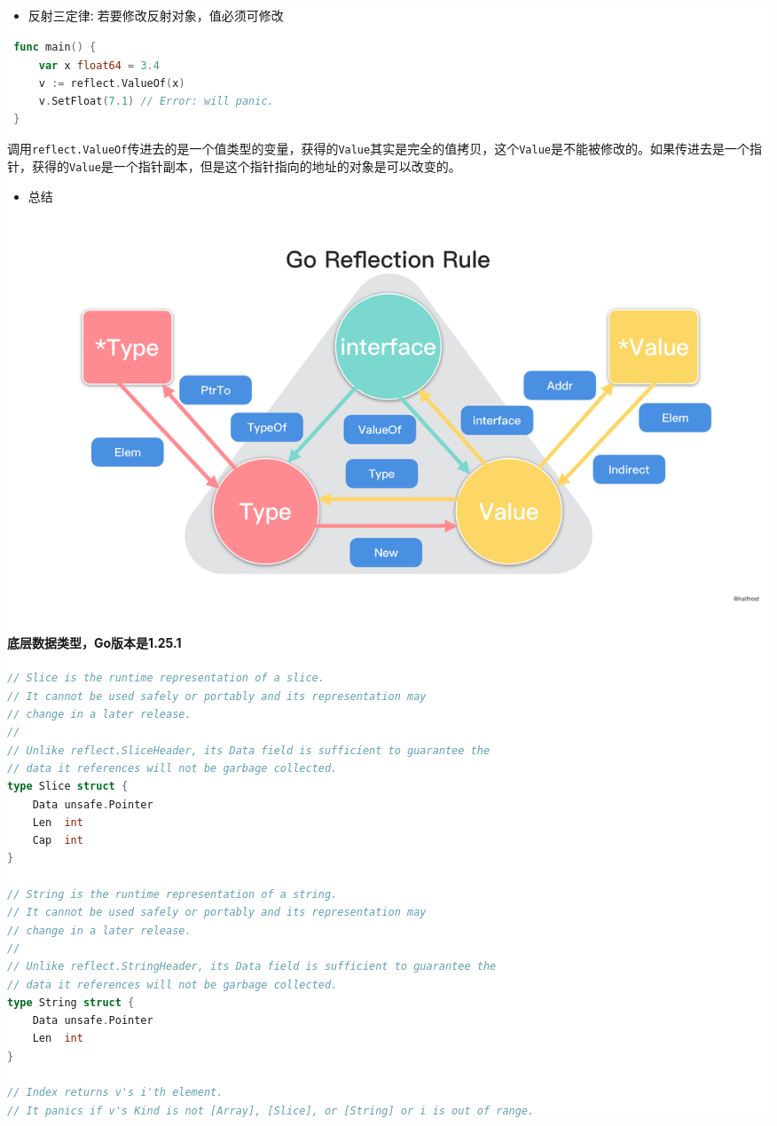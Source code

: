    - 反射三定律: 若要修改反射对象，值必须可修改
   ```Go
    func main() {
        var x float64 = 3.4
        v := reflect.ValueOf(x)
        v.SetFloat(7.1) // Error: will panic.
    }
   ```
   调用```reflect.ValueOf```传进去的是一个值类型的变量，获得的```Value```其实是完全的值拷贝，这个```Value```是不能被修改的。如果传进去是一个指针，获得的```Value```是一个指针副本，但是这个指针指向的地址的对象是可以改变的。

   - 总结
  
   ![alt text](img/reflect4.png)

#### 底层数据类型，Go版本是1.25.1
```Go
// Slice is the runtime representation of a slice.
// It cannot be used safely or portably and its representation may
// change in a later release.
//
// Unlike reflect.SliceHeader, its Data field is sufficient to guarantee the
// data it references will not be garbage collected.
type Slice struct {
	Data unsafe.Pointer
	Len  int
	Cap  int
}

// String is the runtime representation of a string.
// It cannot be used safely or portably and its representation may
// change in a later release.
//
// Unlike reflect.StringHeader, its Data field is sufficient to guarantee the
// data it references will not be garbage collected.
type String struct {
	Data unsafe.Pointer
	Len  int
}

// Index returns v's i'th element.
// It panics if v's Kind is not [Array], [Slice], or [String] or i is out of range.
```